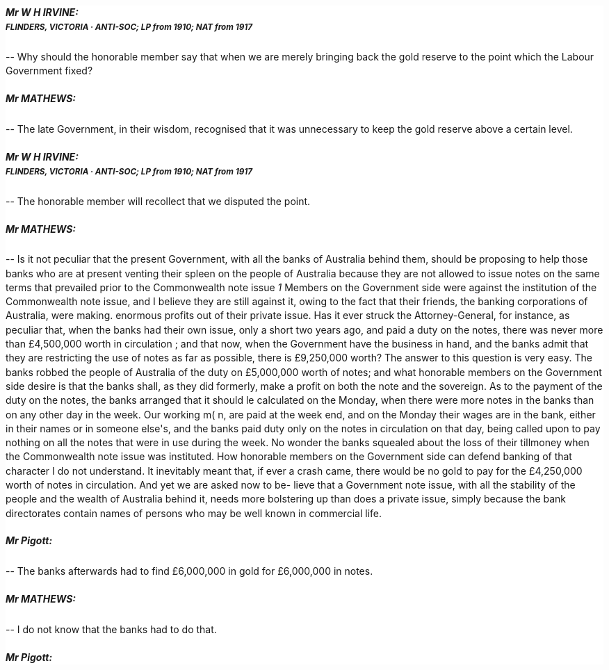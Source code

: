 ##### Mr W H IRVINE:<br><small class="text-muted">FLINDERS, VICTORIA &middot; ANTI-SOC; LP from 1910; NAT from 1917</small>

-- Why should the honorable member say that when we are merely bringing back the gold reserve to the point which the Labour Government fixed? 

##### Mr MATHEWS:

-- The late Government, in their wisdom, recognised that it was unnecessary to keep the gold reserve above a certain level. 

##### Mr W H IRVINE:<br><small class="text-muted">FLINDERS, VICTORIA &middot; ANTI-SOC; LP from 1910; NAT from 1917</small>

-- The honorable member will recollect that we disputed the point. 

##### Mr MATHEWS:

-- Is it not peculiar that the present Government, with all the banks of Australia behind them, should be proposing to help those banks who are at present venting their spleen on the people of Australia because they are not allowed to issue notes on the same terms that prevailed prior to the Commonwealth note issue  *1*  Members on the Government side were against the institution of the Commonwealth note issue, and I believe they are still against it, owing to the fact that their friends, the banking corporations of Australia, were making. enormous profits out of their private issue. Has it ever struck the Attorney-General, for instance, as peculiar that, when the banks had their own issue, only a short two years ago, and paid a duty on the notes, there was never more than £4,500,000 worth in circulation ; and that now, when the Government have the business in hand, and the banks admit that they are restricting the use of notes as far as possible, there is £9,250,000 worth? The answer to this question is very easy. The banks robbed the people of Australia of the duty on £5,000,000 worth of notes; and what honorable members on the Government side desire is that the banks shall, as they did formerly, make a profit on both the note and the sovereign. As to the payment of the duty on the notes, the banks arranged that it should le calculated on the Monday, when there were more notes in the banks than on any other day in the week. Our working m( n, are paid at the week end, and on the Monday their wages are in the bank, either in their names or in someone else's, and the banks paid duty only on the notes in circulation on that day, being called upon to pay nothing on all the notes that were in use during the week. No wonder the banks squealed about the loss of their tillmoney when the Commonwealth note issue was instituted. How honorable members on the Government side can defend banking of that character I do not understand. It inevitably meant that, if ever a crash came, there would be no gold to pay for the £4,250,000 worth of notes in circulation. And yet we are asked now to be- lieve that a Government note issue, with all the stability of the people and the wealth of Australia behind it, needs more bolstering up than does a private issue, simply because the bank directorates contain names of persons who may be well known in commercial life. 

##### Mr Pigott:

-- The banks afterwards had to find £6,000,000 in gold for £6,000,000 in notes. 

##### Mr MATHEWS:

-- I do not know that the banks had to do that. 

##### Mr Pigott:
